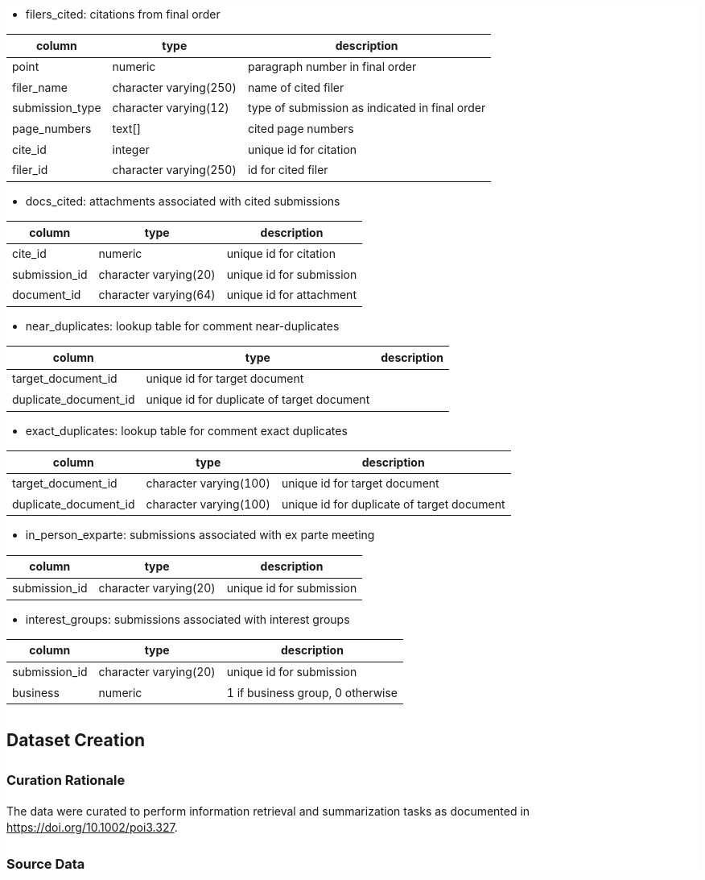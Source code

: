 - filers_cited: citations from final order

| column      | type | description |
| ----------- | ----------- | ----------- |
point           | numeric                | paragraph number in final order
filer_name      | character varying(250) | name of cited filer
submission_type | character varying(12)  | type of submission as indicated in final order
page_numbers    | text[]                 | cited page numbers
cite_id         | integer                | unique id for citation
filer_id        | character varying(250) | id for cited filer

- docs_cited: attachments associated with cited submissions

| column      | type | description |
| ----------- | ----------- | ----------- |
cite_id       | numeric               | unique id for citation
submission_id | character varying(20) | unique id for submission
document_id   | character varying(64) | unique id for attachment


- near_duplicates: lookup table for comment near-duplicates

| column      | type | description |
| ----------- | ----------- | ----------- |
target_document_id    | unique id for target document
duplicate_document_id | unique id for duplicate of target document

- exact_duplicates: lookup table for comment exact duplicates

| column      | type | description |
| ----------- | ----------- | ----------- |
target_document_id    | character varying(100) | unique id for target document
duplicate_document_id | character varying(100) | unique id for duplicate of target document   

- in_person_exparte: submissions associated with ex parte meeting

| column      | type | description |
| ----------- | ----------- | ----------- |
submission_id   | character varying(20) | unique id for submission

- interest_groups: submissions associated with interest groups

| column      | type | description |
| ----------- | ----------- | ----------- |
submission_id | character varying(20) | unique id for submission
business      | numeric | 1 if business group, 0 otherwise


## Dataset Creation

### Curation Rationale

The data were curated to perform information retrieval and summarization tasks as documented in https://doi.org/10.1002/poi3.327. 

### Source Data
